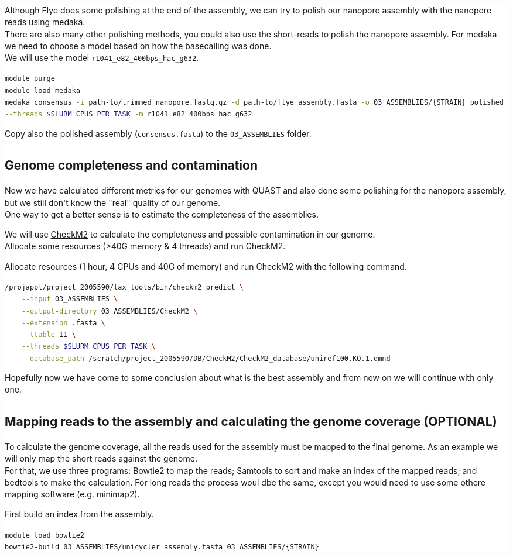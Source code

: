 Although Flye does some polishing at the end of the assembly, we can try to polish our nanopore assembly with the nanopore reads using [medaka](https://github.com/nanoporetech/medaka).  
There are also many other polishing methods, you could also use the short-reads to polish the nanopore assembly. For medaka we need to choose a model based on how the basecalling was done.  
We will use the model `r1041_e82_400bps_hac_g632`. 

```bash
module purge
module load medaka
medaka_consensus -i path-to/trimmed_nanopore.fastq.gz -d path-to/flye_assembly.fasta -o 03_ASSEMBLIES/{STRAIN}_polished --threads $SLURM_CPUS_PER_TASK -m r1041_e82_400bps_hac_g632
```

Copy also the polished assembly (`consensus.fasta`) to the `03_ASSEMBLIES` folder. 

## Genome completeness and contamination

Now we have calculated different metrics for our genomes with QUAST and also done some polishing for the nanopore assembly, but we still don't know the "real" quality of our genome.  
One way to get a better sense is to estimate the completeness of the assemblies.

We will use [CheckM2](https://github.com/chklovski/CheckM2) to calculate the completeness and possible contamination in our genome.  
Allocate some resources (>40G memory & 4 threads) and run CheckM2.

Allocate resources (1 hour, 4 CPUs and 40G of memory) and run CheckM2 with the following command.

```bash
/projappl/project_2005590/tax_tools/bin/checkm2 predict \
    --input 03_ASSEMBLIES \
    --output-directory 03_ASSEMBLIES/CheckM2 \
    --extension .fasta \
    --ttable 11 \
    --threads $SLURM_CPUS_PER_TASK \
    --database_path /scratch/project_2005590/DB/CheckM2/CheckM2_database/uniref100.KO.1.dmnd 
```

Hopefully now we have come to some conclusion about what is the best assembly and from now on we will continue with only one. 

## Mapping reads to the assembly and calculating the genome coverage (OPTIONAL)

To calculate the genome coverage, all the reads used for the assembly must be mapped to the final genome. As an example we will only map the short reads against the genome.  
For that, we use three programs: Bowtie2 to map the reads; Samtools to sort and make an index of the mapped reads; and bedtools to make the calculation. For long reads the process woul dbe the same, except you would need to use some othere mapping software (e.g. minimap2). 

First build an index from the assembly.

```bash
module load bowtie2
bowtie2-build 03_ASSEMBLIES/unicycler_assembly.fasta 03_ASSEMBLIES/{STRAIN}
```
